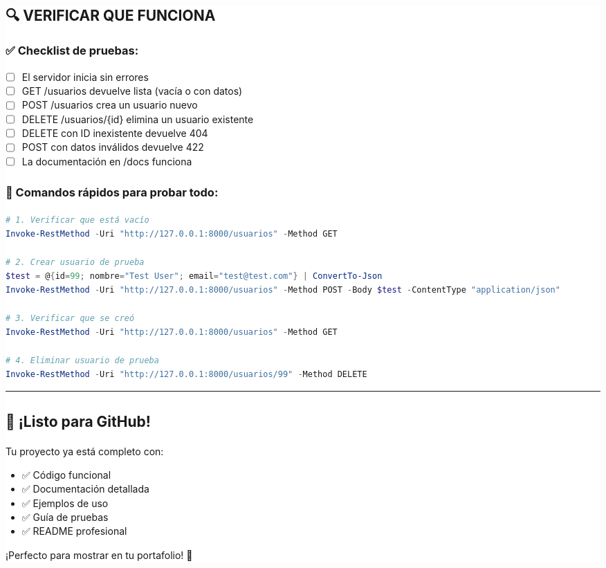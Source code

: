 
## 🔍 VERIFICAR QUE FUNCIONA

### ✅ Checklist de pruebas:
- [ ] El servidor inicia sin errores
- [ ] GET /usuarios devuelve lista (vacía o con datos)
- [ ] POST /usuarios crea un usuario nuevo
- [ ] DELETE /usuarios/{id} elimina un usuario existente
- [ ] DELETE con ID inexistente devuelve 404
- [ ] POST con datos inválidos devuelve 422
- [ ] La documentación en /docs funciona

### 🎯 Comandos rápidos para probar todo:
```powershell
# 1. Verificar que está vacío
Invoke-RestMethod -Uri "http://127.0.0.1:8000/usuarios" -Method GET

# 2. Crear usuario de prueba
$test = @{id=99; nombre="Test User"; email="test@test.com"} | ConvertTo-Json
Invoke-RestMethod -Uri "http://127.0.0.1:8000/usuarios" -Method POST -Body $test -ContentType "application/json"

# 3. Verificar que se creó
Invoke-RestMethod -Uri "http://127.0.0.1:8000/usuarios" -Method GET

# 4. Eliminar usuario de prueba
Invoke-RestMethod -Uri "http://127.0.0.1:8000/usuarios/99" -Method DELETE
```

---

## 🚀 ¡Listo para GitHub!

Tu proyecto ya está completo con:
- ✅ Código funcional
- ✅ Documentación detallada  
- ✅ Ejemplos de uso
- ✅ Guía de pruebas
- ✅ README profesional

¡Perfecto para mostrar en tu portafolio! 🎉
